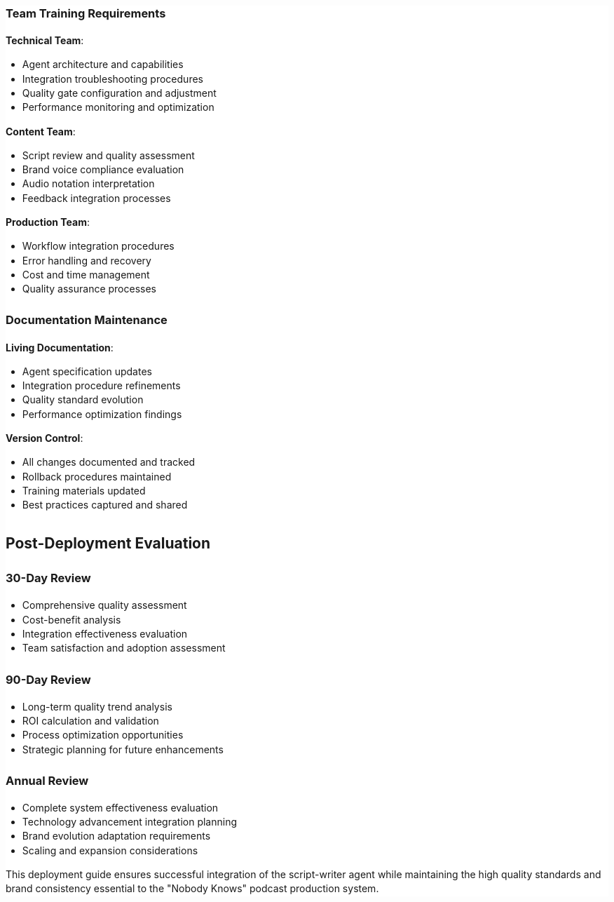 ### Team Training Requirements

**Technical Team**:
- Agent architecture and capabilities
- Integration troubleshooting procedures
- Quality gate configuration and adjustment
- Performance monitoring and optimization

**Content Team**:
- Script review and quality assessment
- Brand voice compliance evaluation
- Audio notation interpretation
- Feedback integration processes

**Production Team**:
- Workflow integration procedures
- Error handling and recovery
- Cost and time management
- Quality assurance processes

### Documentation Maintenance

**Living Documentation**:
- Agent specification updates
- Integration procedure refinements  
- Quality standard evolution
- Performance optimization findings

**Version Control**:
- All changes documented and tracked
- Rollback procedures maintained
- Training materials updated
- Best practices captured and shared

## Post-Deployment Evaluation

### 30-Day Review
- Comprehensive quality assessment
- Cost-benefit analysis
- Integration effectiveness evaluation
- Team satisfaction and adoption assessment

### 90-Day Review  
- Long-term quality trend analysis
- ROI calculation and validation
- Process optimization opportunities
- Strategic planning for future enhancements

### Annual Review
- Complete system effectiveness evaluation
- Technology advancement integration planning
- Brand evolution adaptation requirements
- Scaling and expansion considerations

This deployment guide ensures successful integration of the script-writer agent while maintaining the high quality standards and brand consistency essential to the "Nobody Knows" podcast production system.